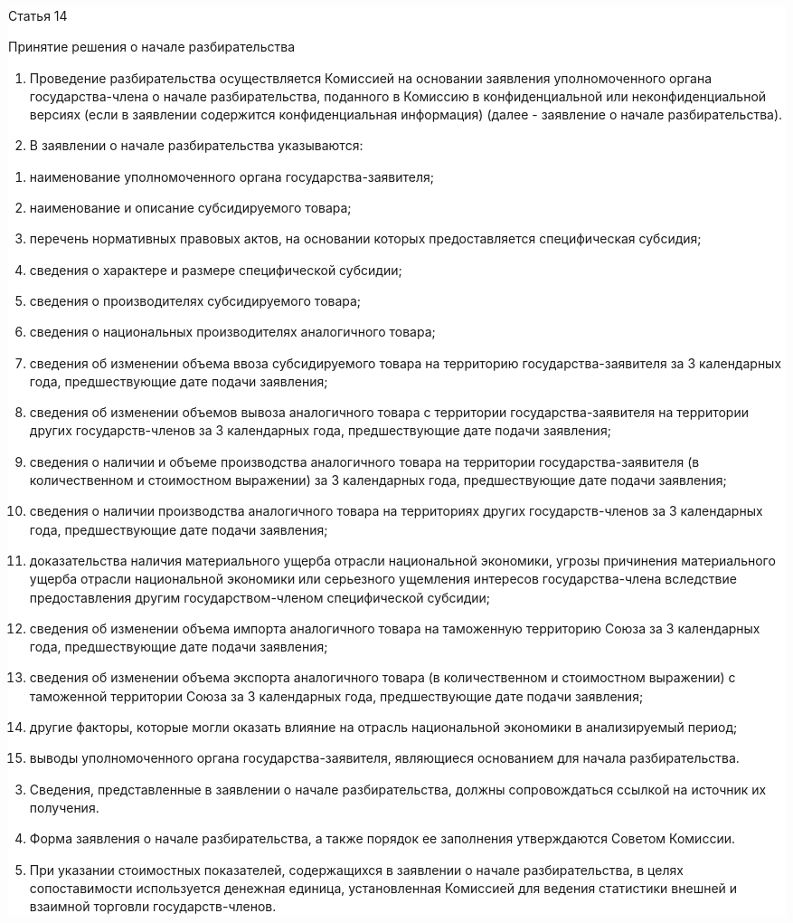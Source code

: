 Статья 14

Принятие решения о начале разбирательства

1. Проведение разбирательства осуществляется Комиссией на основании заявления уполномоченного органа государства-члена о начале разбирательства, поданного в Комиссию в конфиденциальной или неконфиденциальной версиях (если в заявлении содержится конфиденциальная информация) (далее - заявление о начале разбирательства).

2. В заявлении о начале разбирательства указываются:

1) наименование уполномоченного органа государства-заявителя;

2) наименование и описание субсидируемого товара;

3) перечень нормативных правовых актов, на основании которых предоставляется специфическая субсидия;

4) сведения о характере и размере специфической субсидии;

5) сведения о производителях субсидируемого товара;

6) сведения о национальных производителях аналогичного товара;

7) сведения об изменении объема ввоза субсидируемого товара на территорию государства-заявителя за 3 календарных года, предшествующие дате подачи заявления;

8) сведения об изменении объемов вывоза аналогичного товара с территории государства-заявителя на территории других государств-членов за 3 календарных года, предшествующие дате подачи заявления;

9) сведения о наличии и объеме производства аналогичного товара на территории государства-заявителя (в количественном и стоимостном выражении) за 3 календарных года, предшествующие дате подачи заявления;

10) сведения о наличии производства аналогичного товара на территориях других государств-членов за 3 календарных года, предшествующие дате подачи заявления;

11) доказательства наличия материального ущерба отрасли национальной экономики, угрозы причинения материального ущерба отрасли национальной экономики или серьезного ущемления интересов государства-члена вследствие предоставления другим государством-членом специфической субсидии;

12) сведения об изменении объема импорта аналогичного товара на таможенную территорию Союза за 3 календарных года, предшествующие дате подачи заявления;

13) сведения об изменении объема экспорта аналогичного товара (в количественном и стоимостном выражении) с таможенной территории Союза за 3 календарных года, предшествующие дате подачи заявления;

14) другие факторы, которые могли оказать влияние на отрасль национальной экономики в анализируемый период;

15) выводы уполномоченного органа государства-заявителя, являющиеся основанием для начала разбирательства.

3. Сведения, представленные в заявлении о начале разбирательства, должны сопровождаться ссылкой на источник их получения.

4. Форма заявления о начале разбирательства, а также порядок ее заполнения утверждаются Советом Комиссии.

5. При указании стоимостных показателей, содержащихся в заявлении о начале разбирательства, в целях сопоставимости используется денежная единица, установленная Комиссией для ведения статистики внешней и взаимной торговли государств-членов.
